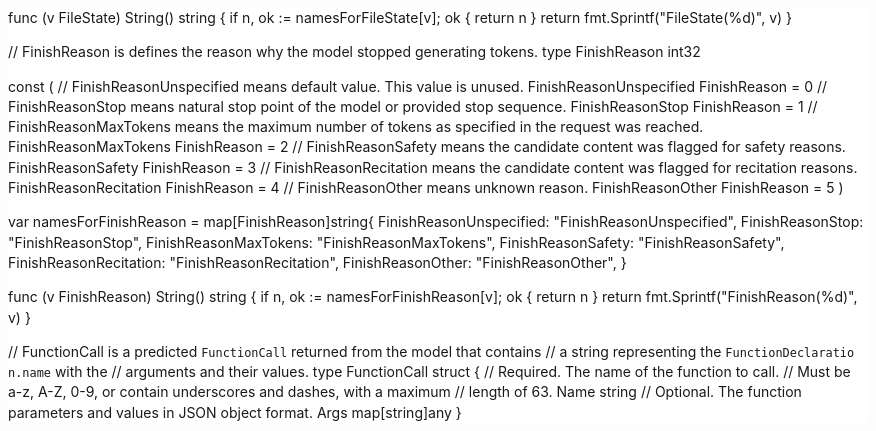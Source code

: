 func (v FileState) String() string {
if n, ok := namesForFileState[v]; ok {
return n
}
return fmt.Sprintf("FileState(%d)", v)
}

// FinishReason is defines the reason why the model stopped generating tokens.
type FinishReason int32

const (
// FinishReasonUnspecified means default value. This value is unused.
FinishReasonUnspecified FinishReason = 0
// FinishReasonStop means natural stop point of the model or provided stop sequence.
FinishReasonStop FinishReason = 1
// FinishReasonMaxTokens means the maximum number of tokens as specified in the request was reached.
FinishReasonMaxTokens FinishReason = 2
// FinishReasonSafety means the candidate content was flagged for safety reasons.
FinishReasonSafety FinishReason = 3
// FinishReasonRecitation means the candidate content was flagged for recitation reasons.
FinishReasonRecitation FinishReason = 4
// FinishReasonOther means unknown reason.
FinishReasonOther FinishReason = 5
)

var namesForFinishReason = map[FinishReason]string{
FinishReasonUnspecified: "FinishReasonUnspecified",
FinishReasonStop: "FinishReasonStop",
FinishReasonMaxTokens: "FinishReasonMaxTokens",
FinishReasonSafety: "FinishReasonSafety",
FinishReasonRecitation: "FinishReasonRecitation",
FinishReasonOther: "FinishReasonOther",
}

func (v FinishReason) String() string {
if n, ok := namesForFinishReason[v]; ok {
return n
}
return fmt.Sprintf("FinishReason(%d)", v)
}

// FunctionCall is a predicted `FunctionCall` returned from the model that contains
// a string representing the `FunctionDeclaration.name` with the
// arguments and their values.
type FunctionCall struct {
// Required. The name of the function to call.
// Must be a-z, A-Z, 0-9, or contain underscores and dashes, with a maximum
// length of 63.
Name string
// Optional. The function parameters and values in JSON object format.
Args map[string]any
}


[this page]: https://ai.google.dev/gemini-api/docs/prompting_with_media?lang=go#supported_file_formats